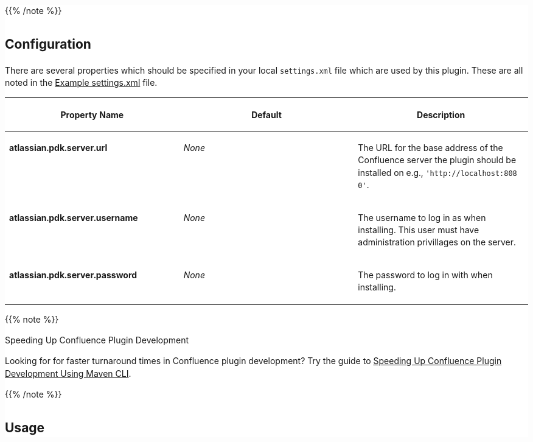 {{% /note %}}

## Configuration

There are several properties which should be specified in your local `settings.xml` file which are used by this plugin. These are all noted in the [Example settings.xml](/server/framework/atlassian-sdk/example-settings.xml-2818713.html) file.

<table>
<colgroup>
<col style="width: 33%" />
<col style="width: 33%" />
<col style="width: 33%" />
</colgroup>
<thead>
<tr class="header">
<th><p>Property Name</p></th>
<th><p>Default</p></th>
<th><p>Description</p></th>
</tr>
</thead>
<tbody>
<tr class="odd">
<td><p><strong>atlassian.pdk.server.url</strong></p></td>
<td><p><em>None</em></p></td>
<td><p>The URL for the base address of the Confluence server the plugin should be installed on e.g., <code>'http://localhost:8080'</code>.</p></td>
</tr>
<tr class="even">
<td><p><strong>atlassian.pdk.server.username</strong></p></td>
<td><p><em>None</em></p></td>
<td><p>The username to log in as when installing. This user must have administration privillages on the server.</p></td>
</tr>
<tr class="odd">
<td><p><strong>atlassian.pdk.server.password</strong></p></td>
<td><p><em>None</em></p></td>
<td><p>The password to log in with when installing.</p></td>
</tr>
</tbody>
</table>

{{% note %}}

Speeding Up Confluence Plugin Development

Looking for for faster turnaround times in Confluence plugin development? Try the guide to [Speeding Up Confluence Plugin Development Using Maven CLI](/server/framework/atlassian-sdk/speeding-up-confluence-plugin-development-using-maven-cli-2818680.html).

{{% /note %}}

## Usage
